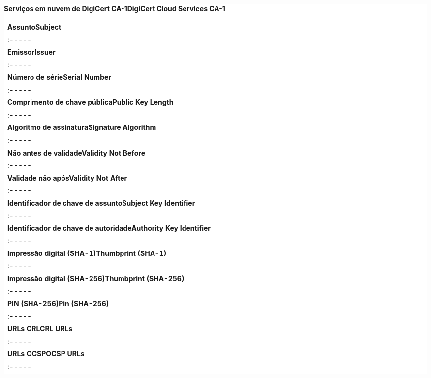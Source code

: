  <span data-ttu-id="13fa7-536">**Serviços em nuvem de DigiCert CA-1**</span><span class="sxs-lookup"><span data-stu-id="13fa7-536">**DigiCert Cloud Services CA-1**</span></span>
  
||
|:-----|
|<span data-ttu-id="13fa7-537">**Assunto**</span><span class="sxs-lookup"><span data-stu-id="13fa7-537">**Subject**</span></span>|
|<span data-ttu-id="13fa7-538">:-----</span><span class="sxs-lookup"><span data-stu-id="13fa7-538"></span></span>|
|<span data-ttu-id="13fa7-539">**Emissor**</span><span class="sxs-lookup"><span data-stu-id="13fa7-539">**Issuer**</span></span>|
|<span data-ttu-id="13fa7-540">:-----</span><span class="sxs-lookup"><span data-stu-id="13fa7-540"></span></span>|
|<span data-ttu-id="13fa7-541">**Número de série**</span><span class="sxs-lookup"><span data-stu-id="13fa7-541">**Serial Number**</span></span>|
|<span data-ttu-id="13fa7-542">:-----</span><span class="sxs-lookup"><span data-stu-id="13fa7-542"></span></span>|
|<span data-ttu-id="13fa7-543">**Comprimento de chave pública**</span><span class="sxs-lookup"><span data-stu-id="13fa7-543">**Public Key Length**</span></span>|
|<span data-ttu-id="13fa7-544">:-----</span><span class="sxs-lookup"><span data-stu-id="13fa7-544"></span></span>|
|<span data-ttu-id="13fa7-545">**Algoritmo de assinatura**</span><span class="sxs-lookup"><span data-stu-id="13fa7-545">**Signature Algorithm**</span></span>|
|<span data-ttu-id="13fa7-546">:-----</span><span class="sxs-lookup"><span data-stu-id="13fa7-546"></span></span>|
|<span data-ttu-id="13fa7-547">**Não antes de validade**</span><span class="sxs-lookup"><span data-stu-id="13fa7-547">**Validity Not Before**</span></span>|
|<span data-ttu-id="13fa7-548">:-----</span><span class="sxs-lookup"><span data-stu-id="13fa7-548"></span></span>|
|<span data-ttu-id="13fa7-549">**Validade não após**</span><span class="sxs-lookup"><span data-stu-id="13fa7-549">**Validity Not After**</span></span>|
|<span data-ttu-id="13fa7-550">:-----</span><span class="sxs-lookup"><span data-stu-id="13fa7-550"></span></span>|
|<span data-ttu-id="13fa7-551">**Identificador de chave de assunto**</span><span class="sxs-lookup"><span data-stu-id="13fa7-551">**Subject Key Identifier**</span></span>|
|<span data-ttu-id="13fa7-552">:-----</span><span class="sxs-lookup"><span data-stu-id="13fa7-552"></span></span>|
|<span data-ttu-id="13fa7-553">**Identificador de chave de autoridade**</span><span class="sxs-lookup"><span data-stu-id="13fa7-553">**Authority Key Identifier**</span></span>|
|<span data-ttu-id="13fa7-554">:-----</span><span class="sxs-lookup"><span data-stu-id="13fa7-554"></span></span>|
|<span data-ttu-id="13fa7-555">**Impressão digital (SHA-1)**</span><span class="sxs-lookup"><span data-stu-id="13fa7-555">**Thumbprint (SHA-1)**</span></span>|
|<span data-ttu-id="13fa7-556">:-----</span><span class="sxs-lookup"><span data-stu-id="13fa7-556"></span></span>|
|<span data-ttu-id="13fa7-557">**Impressão digital (SHA-256)**</span><span class="sxs-lookup"><span data-stu-id="13fa7-557">**Thumbprint (SHA-256)**</span></span>|
|<span data-ttu-id="13fa7-558">:-----</span><span class="sxs-lookup"><span data-stu-id="13fa7-558"></span></span>|
|<span data-ttu-id="13fa7-559">**PIN (SHA-256)**</span><span class="sxs-lookup"><span data-stu-id="13fa7-559">**Pin (SHA-256)**</span></span>|
|<span data-ttu-id="13fa7-560">:-----</span><span class="sxs-lookup"><span data-stu-id="13fa7-560"></span></span>|
|<span data-ttu-id="13fa7-561">**URLs CRL**</span><span class="sxs-lookup"><span data-stu-id="13fa7-561">**CRL URLs**</span></span>|
|<span data-ttu-id="13fa7-562">:-----</span><span class="sxs-lookup"><span data-stu-id="13fa7-562"></span></span>|
|<span data-ttu-id="13fa7-563">**URLs OCSP**</span><span class="sxs-lookup"><span data-stu-id="13fa7-563">**OCSP URLs**</span></span>|
|<span data-ttu-id="13fa7-564">:-----</span><span class="sxs-lookup"><span data-stu-id="13fa7-564"></span></span>|
   